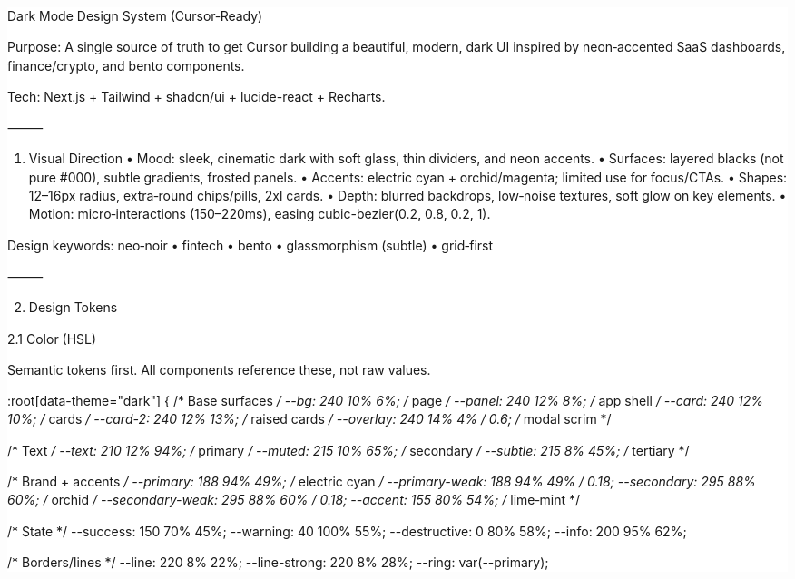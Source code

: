 Dark Mode Design System (Cursor‑Ready)

Purpose: A single source of truth to get Cursor building a beautiful, modern, dark UI inspired by neon‑accented SaaS dashboards, finance/crypto, and bento components.

Tech: Next.js + Tailwind + shadcn/ui + lucide-react + Recharts.

⸻

1) Visual Direction
	•	Mood: sleek, cinematic dark with soft glass, thin dividers, and neon accents.
	•	Surfaces: layered blacks (not pure #000), subtle gradients, frosted panels.
	•	Accents: electric cyan + orchid/magenta; limited use for focus/CTAs.
	•	Shapes: 12–16px radius, extra‑round chips/pills, 2xl cards.
	•	Depth: blurred backdrops, low‑noise textures, soft glow on key elements.
	•	Motion: micro‑interactions (150–220ms), easing cubic-bezier(0.2, 0.8, 0.2, 1).

Design keywords: neo‑noir • fintech • bento • glassmorphism (subtle) • grid‑first

⸻

2) Design Tokens

2.1 Color (HSL)

Semantic tokens first. All components reference these, not raw values.

:root[data-theme="dark"] {
  /* Base surfaces */
  --bg:               240 10% 6%;   /* page */
  --panel:            240 12% 8%;   /* app shell */
  --card:             240 12% 10%;  /* cards */
  --card-2:           240 12% 13%;  /* raised cards */
  --overlay:          240 14% 4% / 0.6;  /* modal scrim */

  /* Text */
  --text:             210 12% 94%;  /* primary */
  --muted:            215 10% 65%;  /* secondary */
  --subtle:           215 8% 45%;   /* tertiary */

  /* Brand + accents */
  --primary:          188 94% 49%;  /* electric cyan */
  --primary-weak:     188 94% 49% / 0.18;
  --secondary:        295 88% 60%;  /* orchid */
  --secondary-weak:   295 88% 60% / 0.18;
  --accent:           155 80% 54%;  /* lime‑mint */

  /* State */
  --success:          150 70% 45%;
  --warning:          40 100% 55%;
  --destructive:      0 80% 58%;
  --info:             200 95% 62%;

  /* Borders/lines */
  --line:             220 8% 22%;
  --line-strong:      220 8% 28%;
  --ring:             var(--primary);
